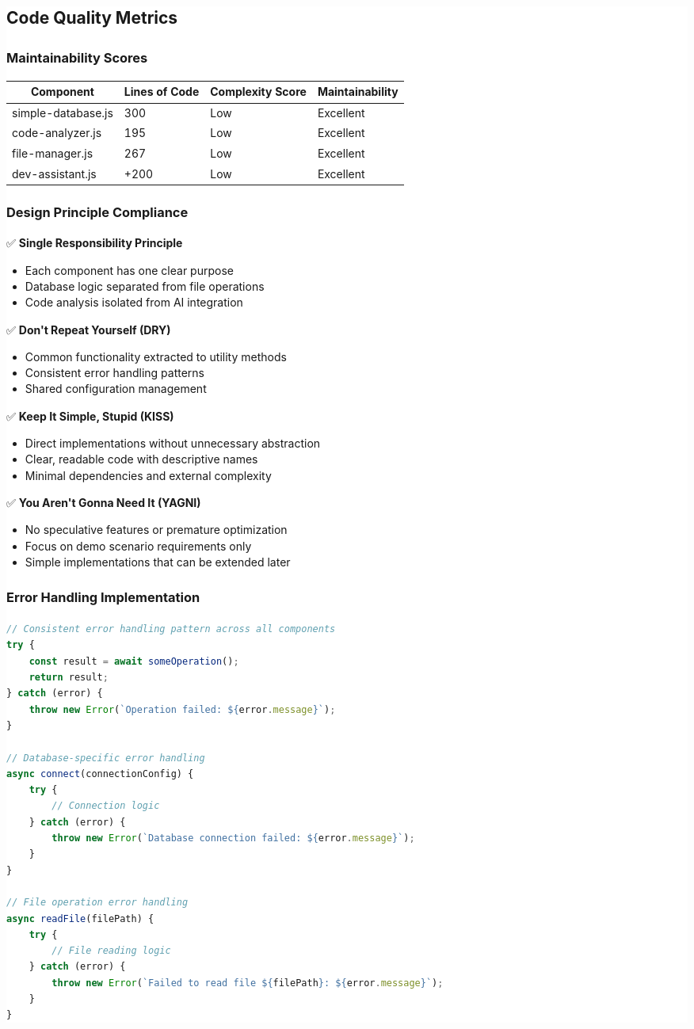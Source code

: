 
## Code Quality Metrics

### **Maintainability Scores**

| Component | Lines of Code | Complexity Score | Maintainability |
|-----------|---------------|------------------|-----------------|
| simple-database.js | 300 | Low | Excellent |
| code-analyzer.js | 195 | Low | Excellent |
| file-manager.js | 267 | Low | Excellent |
| dev-assistant.js | +200 | Low | Excellent |

### **Design Principle Compliance**

✅ **Single Responsibility Principle**
- Each component has one clear purpose
- Database logic separated from file operations
- Code analysis isolated from AI integration

✅ **Don't Repeat Yourself (DRY)**
- Common functionality extracted to utility methods
- Consistent error handling patterns
- Shared configuration management

✅ **Keep It Simple, Stupid (KISS)**
- Direct implementations without unnecessary abstraction
- Clear, readable code with descriptive names
- Minimal dependencies and external complexity

✅ **You Aren't Gonna Need It (YAGNI)**
- No speculative features or premature optimization
- Focus on demo scenario requirements only
- Simple implementations that can be extended later

### **Error Handling Implementation**

```javascript
// Consistent error handling pattern across all components
try {
    const result = await someOperation();
    return result;
} catch (error) {
    throw new Error(`Operation failed: ${error.message}`);
}

// Database-specific error handling
async connect(connectionConfig) {
    try {
        // Connection logic
    } catch (error) {
        throw new Error(`Database connection failed: ${error.message}`);
    }
}

// File operation error handling  
async readFile(filePath) {
    try {
        // File reading logic
    } catch (error) {
        throw new Error(`Failed to read file ${filePath}: ${error.message}`);
    }
}
```